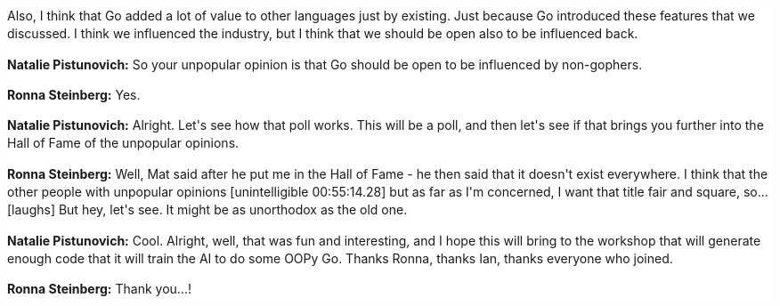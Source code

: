 Also, I think that Go added a lot of value to other languages just by existing. Just because Go introduced these features that we discussed. I think we influenced the industry, but I think that we should be open also to be influenced back.

**Natalie Pistunovich:** So your unpopular opinion is that Go should be open to be influenced by non-gophers.

**Ronna Steinberg:** Yes.

**Natalie Pistunovich:** Alright. Let's see how that poll works. This will be a poll, and then let's see if that brings you further into the Hall of Fame of the unpopular opinions.

**Ronna Steinberg:** Well, Mat said after he put me in the Hall of Fame - he then said that it doesn't exist everywhere. I think that the other people with unpopular opinions \[unintelligible 00:55:14.28\] but as far as I'm concerned, I want that title fair and square, so... \[laughs\] But hey, let's see. It might be as unorthodox as the old one.

**Natalie Pistunovich:** Cool. Alright, well, that was fun and interesting, and I hope this will bring to the workshop that will generate enough code that it will train the AI to do some OOPy Go. Thanks Ronna, thanks Ian, thanks everyone who joined.

**Ronna Steinberg:** Thank you...!
